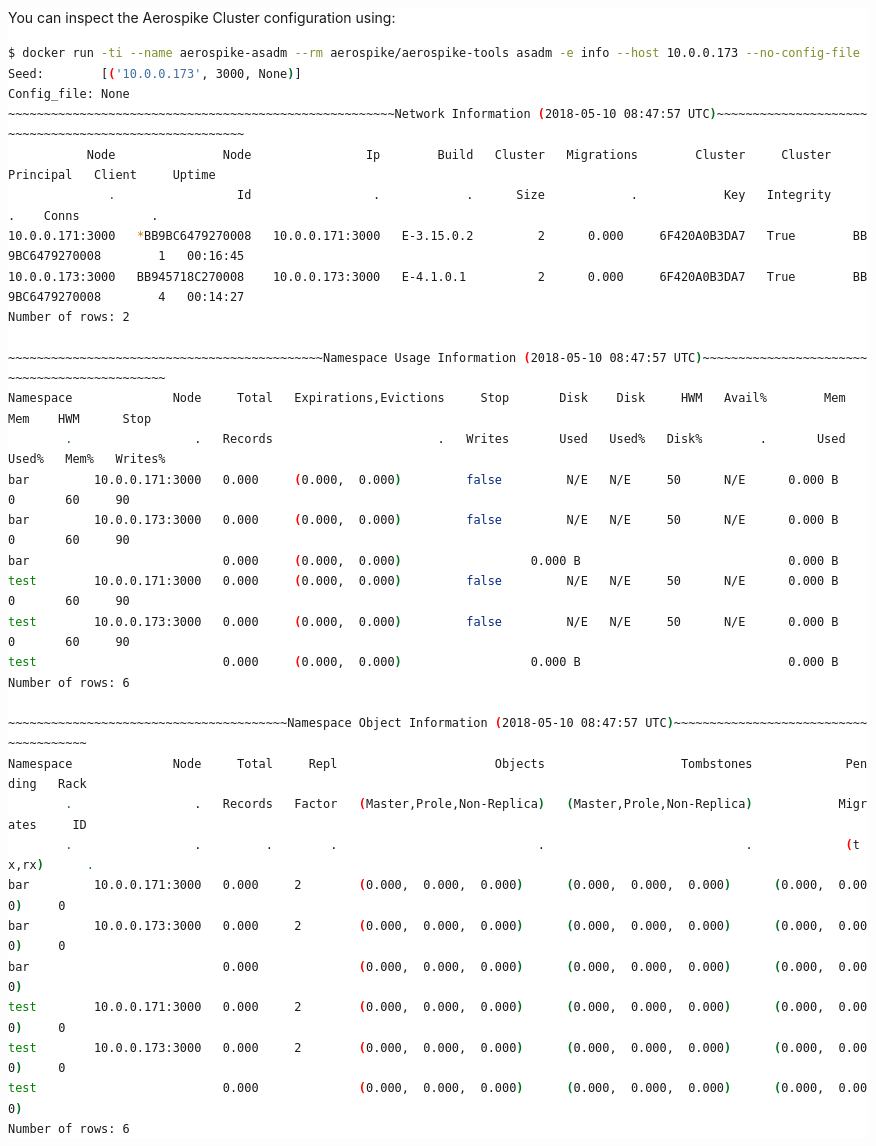 You can inspect the Aerospike Cluster configuration using:

```bash
$ docker run -ti --name aerospike-asadm --rm aerospike/aerospike-tools asadm -e info --host 10.0.0.173 --no-config-file 
Seed:        [('10.0.0.173', 3000, None)]
Config_file: None
~~~~~~~~~~~~~~~~~~~~~~~~~~~~~~~~~~~~~~~~~~~~~~~~~~~~~~Network Information (2018-05-10 08:47:57 UTC)~~~~~~~~~~~~~~~~~~~~~~~~~~~~~~~~~~~~~~~~~~~~~~~~~~~~~~
           Node               Node                Ip        Build   Cluster   Migrations        Cluster     Cluster         Principal   Client     Uptime   
              .                 Id                 .            .      Size            .            Key   Integrity                 .    Conns          .   
10.0.0.171:3000   *BB9BC6479270008   10.0.0.171:3000   E-3.15.0.2         2      0.000     6F420A0B3DA7   True        BB9BC6479270008        1   00:16:45   
10.0.0.173:3000   BB945718C270008    10.0.0.173:3000   E-4.1.0.1          2      0.000     6F420A0B3DA7   True        BB9BC6479270008        4   00:14:27   
Number of rows: 2

~~~~~~~~~~~~~~~~~~~~~~~~~~~~~~~~~~~~~~~~~~~~Namespace Usage Information (2018-05-10 08:47:57 UTC)~~~~~~~~~~~~~~~~~~~~~~~~~~~~~~~~~~~~~~~~~~~~~
Namespace              Node     Total   Expirations,Evictions     Stop       Disk    Disk     HWM   Avail%        Mem     Mem    HWM      Stop   
        .                 .   Records                       .   Writes       Used   Used%   Disk%        .       Used   Used%   Mem%   Writes%   
bar         10.0.0.171:3000   0.000     (0.000,  0.000)         false         N/E   N/E     50      N/E      0.000 B    0       60     90        
bar         10.0.0.173:3000   0.000     (0.000,  0.000)         false         N/E   N/E     50      N/E      0.000 B    0       60     90        
bar                           0.000     (0.000,  0.000)                  0.000 B                             0.000 B                             
test        10.0.0.171:3000   0.000     (0.000,  0.000)         false         N/E   N/E     50      N/E      0.000 B    0       60     90        
test        10.0.0.173:3000   0.000     (0.000,  0.000)         false         N/E   N/E     50      N/E      0.000 B    0       60     90        
test                          0.000     (0.000,  0.000)                  0.000 B                             0.000 B                             
Number of rows: 6

~~~~~~~~~~~~~~~~~~~~~~~~~~~~~~~~~~~~~~~Namespace Object Information (2018-05-10 08:47:57 UTC)~~~~~~~~~~~~~~~~~~~~~~~~~~~~~~~~~~~~~~
Namespace              Node     Total     Repl                      Objects                   Tombstones             Pending   Rack   
        .                 .   Records   Factor   (Master,Prole,Non-Replica)   (Master,Prole,Non-Replica)            Migrates     ID   
        .                 .         .        .                            .                            .             (tx,rx)      .   
bar         10.0.0.171:3000   0.000     2        (0.000,  0.000,  0.000)      (0.000,  0.000,  0.000)      (0.000,  0.000)     0      
bar         10.0.0.173:3000   0.000     2        (0.000,  0.000,  0.000)      (0.000,  0.000,  0.000)      (0.000,  0.000)     0      
bar                           0.000              (0.000,  0.000,  0.000)      (0.000,  0.000,  0.000)      (0.000,  0.000)            
test        10.0.0.171:3000   0.000     2        (0.000,  0.000,  0.000)      (0.000,  0.000,  0.000)      (0.000,  0.000)     0      
test        10.0.0.173:3000   0.000     2        (0.000,  0.000,  0.000)      (0.000,  0.000,  0.000)      (0.000,  0.000)     0      
test                          0.000              (0.000,  0.000,  0.000)      (0.000,  0.000,  0.000)      (0.000,  0.000)            
Number of rows: 6
```
